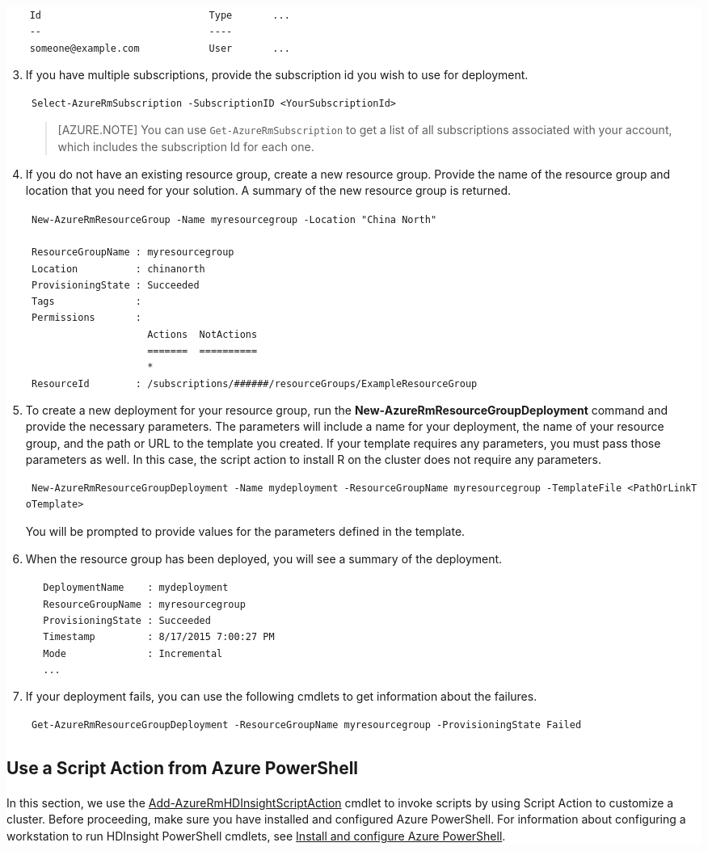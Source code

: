 		Id                             Type       ...
		--                             ----
		someone@example.com            User       ...

3. If you have multiple subscriptions, provide the subscription id you wish to use for deployment.

		Select-AzureRmSubscription -SubscriptionID <YourSubscriptionId>

    > [AZURE.NOTE] You can use `Get-AzureRmSubscription` to get a list of all subscriptions associated with your account, which includes the subscription Id for each one.

5. If you do not have an existing resource group, create a new resource group. Provide the name of the resource group and location that you need for your solution. A summary of the new resource group is returned.

		New-AzureRmResourceGroup -Name myresourcegroup -Location "China North"

		ResourceGroupName : myresourcegroup
		Location          : chinanorth
		ProvisioningState : Succeeded
		Tags              :
		Permissions       :
		            		Actions  NotActions
		            		=======  ==========
		            		*
		ResourceId        : /subscriptions/######/resourceGroups/ExampleResourceGroup


6. To create a new deployment for your resource group, run the **New-AzureRmResourceGroupDeployment** command and provide the necessary parameters. The parameters will include a name for your deployment, the name of your resource group, and the path or URL to the template you created. If your template requires any parameters, you must pass those parameters as well. In this case, the script action to install R on the cluster does not require any parameters.


		New-AzureRmResourceGroupDeployment -Name mydeployment -ResourceGroupName myresourcegroup -TemplateFile <PathOrLinkToTemplate>


	You will be prompted to provide values for the parameters defined in the template.

7. When the resource group has been deployed, you will see a summary of the deployment.

		  DeploymentName    : mydeployment
		  ResourceGroupName : myresourcegroup
		  ProvisioningState : Succeeded
		  Timestamp         : 8/17/2015 7:00:27 PM
		  Mode              : Incremental
		  ...

8. If your deployment fails, you can use the following cmdlets to get information about the failures.

		Get-AzureRmResourceGroupDeployment -ResourceGroupName myresourcegroup -ProvisioningState Failed

## Use a Script Action from Azure PowerShell

In this section, we use the [Add-AzureRmHDInsightScriptAction](https://msdn.microsoft.com/zh-cn/library/mt603527.aspx) cmdlet to invoke scripts by using Script Action to customize a cluster. Before proceeding, make sure you have installed and configured Azure PowerShell. For information about configuring a workstation to run HDInsight PowerShell cmdlets, see [Install and configure Azure PowerShell](/documentation/articles/powershell-install-configure).


[img-hdi-cluster-states]: ./media/hdinsight-hadoop-customize-cluster-v1/HDI-Cluster-state.png "Stages during cluster creation"